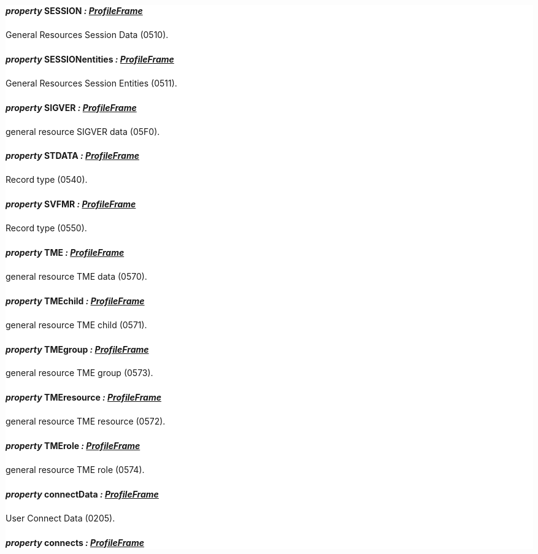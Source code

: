#### *property* SESSION *: [ProfileFrame](#pyracf.profile_frame.ProfileFrame)*

General Resources Session Data (0510).

#### *property* SESSIONentities *: [ProfileFrame](#pyracf.profile_frame.ProfileFrame)*

General Resources Session Entities (0511).

#### *property* SIGVER *: [ProfileFrame](#pyracf.profile_frame.ProfileFrame)*

general resource SIGVER data (05F0).

#### *property* STDATA *: [ProfileFrame](#pyracf.profile_frame.ProfileFrame)*

Record type (0540).

#### *property* SVFMR *: [ProfileFrame](#pyracf.profile_frame.ProfileFrame)*

Record type (0550).

#### *property* TME *: [ProfileFrame](#pyracf.profile_frame.ProfileFrame)*

general resource TME data (0570).

#### *property* TMEchild *: [ProfileFrame](#pyracf.profile_frame.ProfileFrame)*

general resource TME child (0571).

#### *property* TMEgroup *: [ProfileFrame](#pyracf.profile_frame.ProfileFrame)*

general resource TME group (0573).

#### *property* TMEresource *: [ProfileFrame](#pyracf.profile_frame.ProfileFrame)*

general resource TME resource (0572).

#### *property* TMErole *: [ProfileFrame](#pyracf.profile_frame.ProfileFrame)*

general resource TME role (0574).

#### *property* connectData *: [ProfileFrame](#pyracf.profile_frame.ProfileFrame)*

User Connect Data (0205).

#### *property* connects *: [ProfileFrame](#pyracf.profile_frame.ProfileFrame)*
